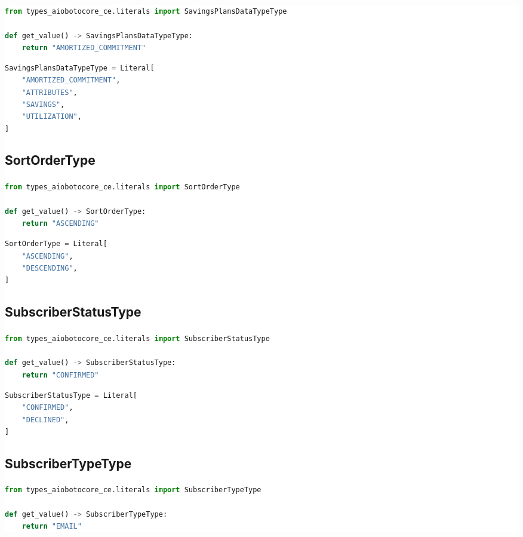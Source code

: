 ```python title="Usage Example"
from types_aiobotocore_ce.literals import SavingsPlansDataTypeType

def get_value() -> SavingsPlansDataTypeType:
    return "AMORTIZED_COMMITMENT"
```

```python title="Definition"
SavingsPlansDataTypeType = Literal[
    "AMORTIZED_COMMITMENT",
    "ATTRIBUTES",
    "SAVINGS",
    "UTILIZATION",
]
```
## SortOrderType

```python title="Usage Example"
from types_aiobotocore_ce.literals import SortOrderType

def get_value() -> SortOrderType:
    return "ASCENDING"
```

```python title="Definition"
SortOrderType = Literal[
    "ASCENDING",
    "DESCENDING",
]
```
## SubscriberStatusType

```python title="Usage Example"
from types_aiobotocore_ce.literals import SubscriberStatusType

def get_value() -> SubscriberStatusType:
    return "CONFIRMED"
```

```python title="Definition"
SubscriberStatusType = Literal[
    "CONFIRMED",
    "DECLINED",
]
```
## SubscriberTypeType

```python title="Usage Example"
from types_aiobotocore_ce.literals import SubscriberTypeType

def get_value() -> SubscriberTypeType:
    return "EMAIL"
```
